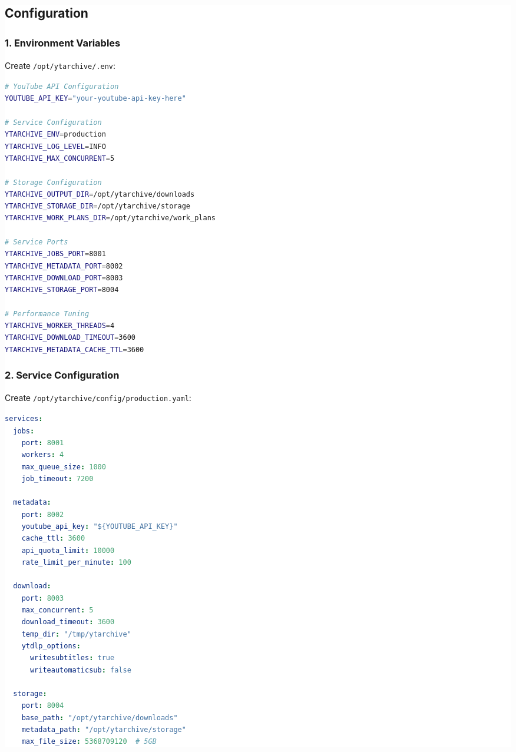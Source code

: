 ## Configuration

### 1. Environment Variables

Create `/opt/ytarchive/.env`:
```bash
# YouTube API Configuration
YOUTUBE_API_KEY="your-youtube-api-key-here"

# Service Configuration
YTARCHIVE_ENV=production
YTARCHIVE_LOG_LEVEL=INFO
YTARCHIVE_MAX_CONCURRENT=5

# Storage Configuration
YTARCHIVE_OUTPUT_DIR=/opt/ytarchive/downloads
YTARCHIVE_STORAGE_DIR=/opt/ytarchive/storage
YTARCHIVE_WORK_PLANS_DIR=/opt/ytarchive/work_plans

# Service Ports
YTARCHIVE_JOBS_PORT=8001
YTARCHIVE_METADATA_PORT=8002
YTARCHIVE_DOWNLOAD_PORT=8003
YTARCHIVE_STORAGE_PORT=8004

# Performance Tuning
YTARCHIVE_WORKER_THREADS=4
YTARCHIVE_DOWNLOAD_TIMEOUT=3600
YTARCHIVE_METADATA_CACHE_TTL=3600
```

### 2. Service Configuration

Create `/opt/ytarchive/config/production.yaml`:
```yaml
services:
  jobs:
    port: 8001
    workers: 4
    max_queue_size: 1000
    job_timeout: 7200

  metadata:
    port: 8002
    youtube_api_key: "${YOUTUBE_API_KEY}"
    cache_ttl: 3600
    api_quota_limit: 10000
    rate_limit_per_minute: 100

  download:
    port: 8003
    max_concurrent: 5
    download_timeout: 3600
    temp_dir: "/tmp/ytarchive"
    ytdlp_options:
      writesubtitles: true
      writeautomaticsub: false

  storage:
    port: 8004
    base_path: "/opt/ytarchive/downloads"
    metadata_path: "/opt/ytarchive/storage"
    max_file_size: 5368709120  # 5GB
```